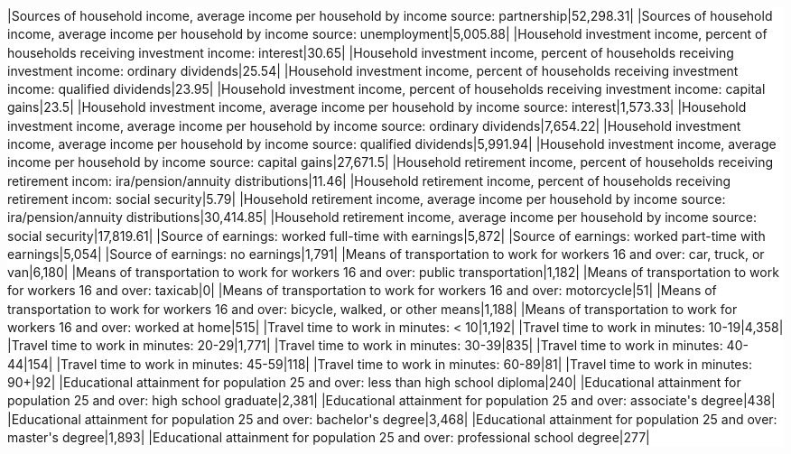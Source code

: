 |Sources of household income, average income per household by income source: partnership|52,298.31|
|Sources of household income, average income per household by income source: unemployment|5,005.88|
|Household investment income, percent of households receiving investment income: interest|30.65|
|Household investment income, percent of households receiving investment income: ordinary dividends|25.54|
|Household investment income, percent of households receiving investment income: qualified dividends|23.95|
|Household investment income, percent of households receiving investment income: capital gains|23.5|
|Household investment income, average income per household by income source: interest|1,573.33|
|Household investment income, average income per household by income source: ordinary dividends|7,654.22|
|Household investment income, average income per household by income source: qualified dividends|5,991.94|
|Household investment income, average income per household by income source: capital gains|27,671.5|
|Household retirement income, percent of households receiving retirement incom: ira/pension/annuity distributions|11.46|
|Household retirement income, percent of households receiving retirement incom: social security|5.79|
|Household retirement income, average income per household by income source: ira/pension/annuity distributions|30,414.85|
|Household retirement income, average income per household by income source: social security|17,819.61|
|Source of earnings: worked full-time with earnings|5,872|
|Source of earnings: worked part-time with earnings|5,054|
|Source of earnings: no earnings|1,791|
|Means of transportation to work for workers 16 and over: car, truck, or van|6,180|
|Means of transportation to work for workers 16 and over: public transportation|1,182|
|Means of transportation to work for workers 16 and over: taxicab|0|
|Means of transportation to work for workers 16 and over: motorcycle|51|
|Means of transportation to work for workers 16 and over: bicycle, walked, or other means|1,188|
|Means of transportation to work for workers 16 and over: worked at home|515|
|Travel time to work in minutes: < 10|1,192|
|Travel time to work in minutes: 10-19|4,358|
|Travel time to work in minutes: 20-29|1,771|
|Travel time to work in minutes: 30-39|835|
|Travel time to work in minutes: 40-44|154|
|Travel time to work in minutes: 45-59|118|
|Travel time to work in minutes: 60-89|81|
|Travel time to work in minutes: 90+|92|
|Educational attainment for population 25 and over: less than high school diploma|240|
|Educational attainment for population 25 and over: high school graduate|2,381|
|Educational attainment for population 25 and over: associate's degree|438|
|Educational attainment for population 25 and over: bachelor's degree|3,468|
|Educational attainment for population 25 and over: master's degree|1,893|
|Educational attainment for population 25 and over: professional school degree|277|